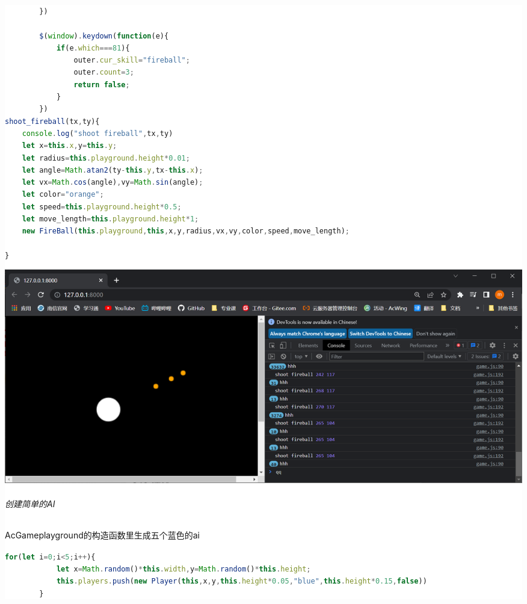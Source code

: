 ```js
        })

        $(window).keydown(function(e){
            if(e.which===81){
                outer.cur_skill="fireball";
                outer.count=3;
                return false;
            }
        })
shoot_fireball(tx,ty){
    console.log("shoot fireball",tx,ty)
    let x=this.x,y=this.y;
    let radius=this.playground.height*0.01;
    let angle=Math.atan2(ty-this.y,tx-this.x);
    let vx=Math.cos(angle),vy=Math.sin(angle);
    let color="orange";
    let speed=this.playground.height*0.5;
    let move_length=this.playground.height*1;
    new FireBall(this.playground,this,x,y,radius,vx,vy,color,speed,move_length);

}
```

![image-20230419234201193](assets/acapp开发文档/image-20230419234201193.png)

###### 创建简单的AI

AcGameplayground的构造函数里生成五个蓝色的ai

```js
for(let i=0;i<5;i++){
            let x=Math.random()*this.width,y=Math.random()*this.height;
            this.players.push(new Player(this,x,y,this.height*0.05,"blue",this.height*0.15,false))
        }
```
